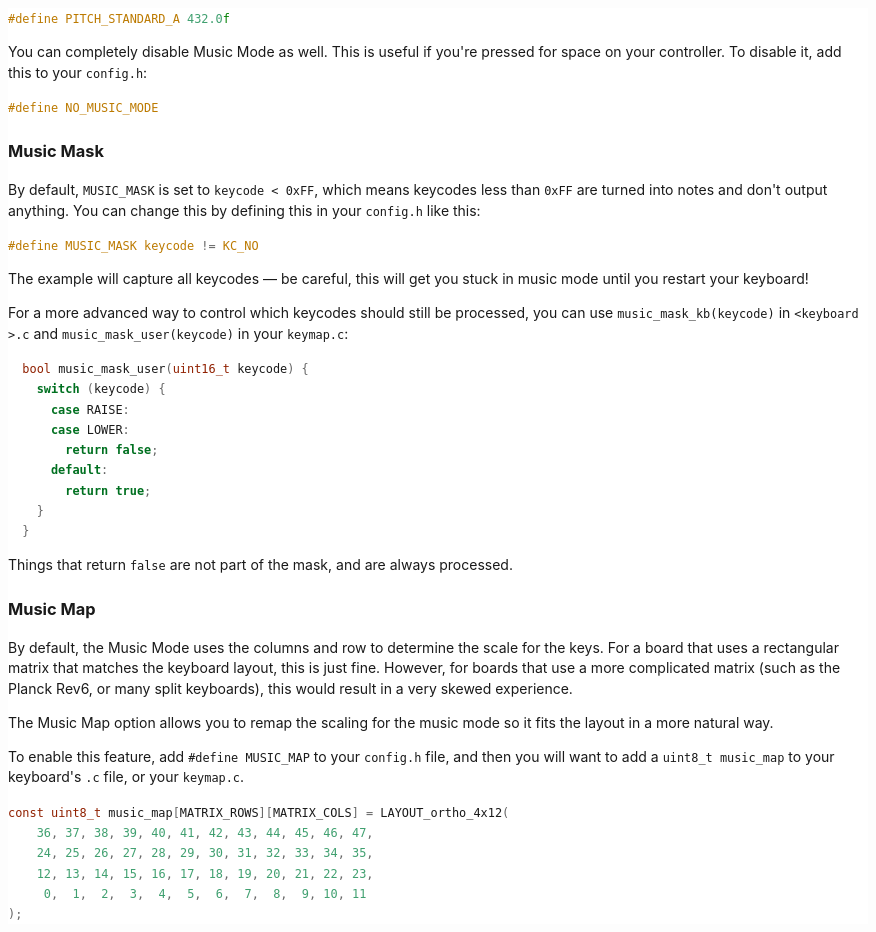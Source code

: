 ```c
#define PITCH_STANDARD_A 432.0f
```

You can completely disable Music Mode as well. This is useful if you're pressed for space on your controller. To disable it, add this to your `config.h`:

```c
#define NO_MUSIC_MODE
```

### Music Mask

By default, `MUSIC_MASK` is set to `keycode < 0xFF`, which means keycodes less than `0xFF` are turned into notes and don't output anything. You can change this by defining this in your `config.h` like this:

```c
#define MUSIC_MASK keycode != KC_NO
```

The example will capture all keycodes — be careful, this will get you stuck in music mode until you restart your keyboard!

For a more advanced way to control which keycodes should still be processed, you can use `music_mask_kb(keycode)` in `<keyboard>.c` and `music_mask_user(keycode)` in your `keymap.c`:

```c
  bool music_mask_user(uint16_t keycode) {
    switch (keycode) {
      case RAISE:
      case LOWER:
        return false;
      default:
        return true;
    }
  }
```

Things that return `false` are not part of the mask, and are always processed.

### Music Map

By default, the Music Mode uses the columns and row to determine the scale for the keys. For a board that uses a rectangular matrix that matches the keyboard layout, this is just fine.  However, for boards that use a more complicated matrix (such as the Planck Rev6, or many split keyboards), this would result in a very skewed experience.

The Music Map option allows you to remap the scaling for the music mode so it fits the layout in a more natural way. 

To enable this feature, add `#define MUSIC_MAP` to your `config.h` file, and then you will want to add a `uint8_t music_map` to your keyboard's `.c` file, or your `keymap.c`.

```c
const uint8_t music_map[MATRIX_ROWS][MATRIX_COLS] = LAYOUT_ortho_4x12(
	36, 37, 38, 39, 40, 41, 42, 43, 44, 45, 46, 47,
	24, 25, 26, 27, 28, 29, 30, 31, 32, 33, 34, 35,
	12, 13, 14, 15, 16, 17, 18, 19, 20, 21, 22, 23,
	 0,  1,  2,  3,  4,  5,  6,  7,  8,  9, 10, 11
);
```
